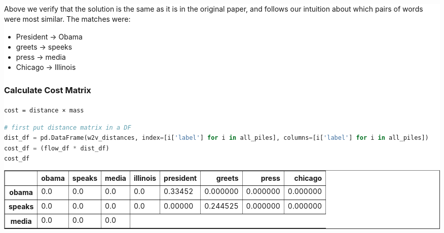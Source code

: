 

Above we verify that the solution is the same as it is in the original paper, and follows our intuition about which pairs of words were most similar. The matches were:
    
- President → Obama
- greets → speeks
- press → media
- Chicago → Illinois

### Calculate Cost Matrix
`cost = distance × mass`


```python
# first put distance matrix in a DF
dist_df = pd.DataFrame(w2v_distances, index=[i['label'] for i in all_piles], columns=[i['label'] for i in all_piles])
cost_df = (flow_df * dist_df)
cost_df
```




<div>
<table border="1" class="dataframe">
  <thead>
    <tr style="text-align: right;">
      <th></th>
      <th>obama</th>
      <th>speaks</th>
      <th>media</th>
      <th>illinois</th>
      <th>president</th>
      <th>greets</th>
      <th>press</th>
      <th>chicago</th>
    </tr>
  </thead>
  <tbody>
    <tr>
      <th>obama</th>
      <td>0.0</td>
      <td>0.0</td>
      <td>0.0</td>
      <td>0.0</td>
      <td>0.33452</td>
      <td>0.000000</td>
      <td>0.000000</td>
      <td>0.000000</td>
    </tr>
    <tr>
      <th>speaks</th>
      <td>0.0</td>
      <td>0.0</td>
      <td>0.0</td>
      <td>0.0</td>
      <td>0.00000</td>
      <td>0.244525</td>
      <td>0.000000</td>
      <td>0.000000</td>
    </tr>
    <tr>
      <th>media</th>
      <td>0.0</td>
      <td>0.0</td>
      <td>0.0</td>